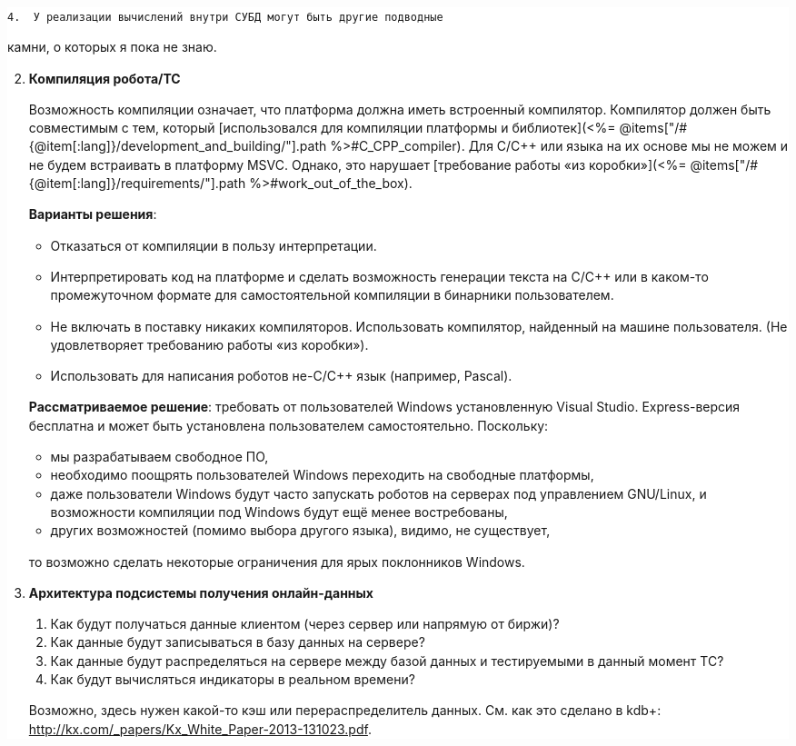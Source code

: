 	4.	У реализации вычислений внутри СУБД могут быть другие подводные
камни, о которых я пока не знаю.

2.	<a name="problem_compilation"></a>**Компиляция робота/ТС**

	Возможность компиляции означает, что платформа должна иметь
встроенный компилятор. Компилятор должен быть совместимым с тем, который
[использовался для компиляции платформы и библиотек](<%= @items["/#{@item[:lang]}/development_and_building/"].path %>#C_CPP_compiler).
Для С/С++ или языка на их основе мы не можем и не будем встраивать в
платформу MSVC. Однако, это нарушает
[требование работы «из коробки»](<%= @items["/#{@item[:lang]}/requirements/"].path %>#work_out_of_the_box).

	**Варианты решения**:

	*	Отказаться от компиляции в пользу интерпретации.

	*	Интерпретировать код на платформе и сделать возможность
генерации текста на C/C++ или в каком-то промежуточном формате для
самостоятельной компиляции в бинарники пользователем.

	*	Не включать в поставку никаких компиляторов. Использовать
компилятор, найденный на машине пользователя. (Не удовлетворяет
требованию работы «из коробки»).

	*	Использовать для написания роботов не-С/С++ язык (например,
Pascal).

	**Рассматриваемое решение**: требовать от пользователей Windows
установленную Visual Studio. Express-версия бесплатна и может быть
установлена пользователем самостоятельно. Поскольку:

	*	мы разрабатываем свободное ПО,
	*	необходимо поощрять пользователей Windows переходить на
свободные платформы,
	*	даже пользователи Windows будут часто запускать роботов на
серверах под управлением GNU/Linux, и возможности компиляции под Windows
будут ещё менее востребованы,
	*	других возможностей (помимо выбора другого языка), видимо, не
существует,

	то возможно сделать некоторые ограничения для ярых поклонников
Windows.

3.	<a name="problem_online_data"></a>**Архитектура подсистемы
получения онлайн-данных**

	1.	Как будут получаться данные клиентом (через сервер или напрямую
от биржи)?
	2.	Как данные будут записываться в базу данных на сервере?
	3.	Как данные будут распределяться на сервере между базой данных и
тестируемыми в данный момент ТС?
	4.	Как будут вычисляться индикаторы в реальном времени?

	Возможно, здесь нужен какой-то кэш или перераспределитель данных.
См. как это сделано в kdb+:
<http://kx.com/_papers/Kx_White_Paper-2013-131023.pdf>.
